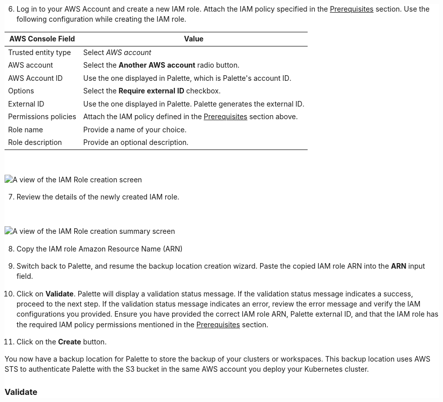 6. Log in to your AWS Account and create a new IAM role. Attach the IAM policy specified in the
   [Prerequisites](#prerequisites) section. Use the following configuration while creating the IAM role.

| **AWS Console Field** | **Value**                                                                           |
| --------------------- | ----------------------------------------------------------------------------------- |
| Trusted entity type   | Select _AWS account_                                                                |
| AWS account           | Select the **Another AWS account** radio button.                                    |
| AWS Account ID        | Use the one displayed in Palette, which is Palette's account ID.                    |
| Options               | Select the **Require external ID** checkbox.                                        |
| External ID           | Use the one displayed in Palette. Palette generates the external ID.                |
| Permissions policies  | Attach the IAM policy defined in the [Prerequisites](#prerequisites) section above. |
| Role name             | Provide a name of your choice.                                                      |
| Role description      | Provide an optional description.                                                    |

<br />

![A view of the IAM Role creation screen](/clusters_cluster-management_backup_restore_add-backup-location-dynamic_aws_create_role.webp)

7. Review the details of the newly created IAM role.

<br />

![A view of the IAM Role creation summary screen](/clusters_cluster-management_backup_restore_add-backup-location-dynamic_aws_create_role_summary.webp)

8. Copy the IAM role Amazon Resource Name (ARN)

9. Switch back to Palette, and resume the backup location creation wizard. Paste the copied IAM role ARN into the
   **ARN** input field.

10. Click on **Validate**. Palette will display a validation status message. If the validation status message indicates
    a success, proceed to the next step. If the validation status message indicates an error, review the error message
    and verify the IAM configurations you provided. Ensure you have provided the correct IAM role ARN, Palette external
    ID, and that the IAM role has the required IAM policy permissions mentioned in the [Prerequisites](#prerequisites)
    section.

11. Click on the **Create** button.

You now have a backup location for Palette to store the backup of your clusters or workspaces. This backup location uses
AWS STS to authenticate Palette with the S3 bucket in the same AWS account you deploy your Kubernetes cluster.

### Validate
